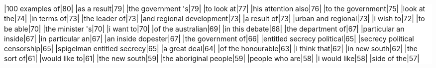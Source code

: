 |100 examples of|80|
|as a result|79|
|the government 's|79|
|to look at|77|
|his attention also|76|
|to the government|75|
|look at the|74|
|in terms of|73|
|the leader of|73|
|and regional development|73|
|a result of|73|
|urban and regional|73|
|i wish to|72|
|to be able|70|
|the minister 's|70|
|i want to|70|
|of the australian|69|
|in this debate|68|
|the department of|67|
|particular an inside|67|
|in particular an|67|
|an inside dopester|67|
|the government of|66|
|entitled secrecy political|65|
|secrecy political censorship|65|
|spigelman entitled secrecy|65|
|a great deal|64|
|of the honourable|63|
|i think that|62|
|in new south|62|
|the sort of|61|
|would like to|61|
|the new south|59|
|the aboriginal people|59|
|people who are|58|
|i would like|58|
|side of the|57|